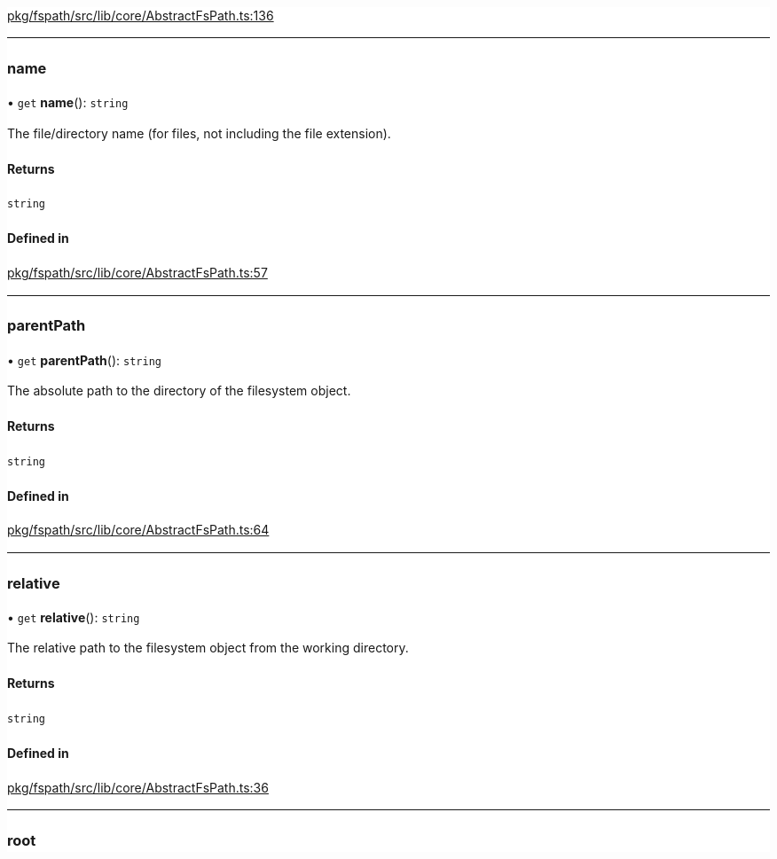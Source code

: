 [pkg/fspath/src/lib/core/AbstractFsPath.ts:136](https://github.com/bemoje/tsmono/blob/ad6c8c6/pkg/fspath/src/lib/core/AbstractFsPath.ts#L136)

___

### name

• `get` **name**(): `string`

The file/directory name (for files, not including the file extension).

#### Returns

`string`

#### Defined in

[pkg/fspath/src/lib/core/AbstractFsPath.ts:57](https://github.com/bemoje/tsmono/blob/ad6c8c6/pkg/fspath/src/lib/core/AbstractFsPath.ts#L57)

___

### parentPath

• `get` **parentPath**(): `string`

The absolute path to the directory of the filesystem object.

#### Returns

`string`

#### Defined in

[pkg/fspath/src/lib/core/AbstractFsPath.ts:64](https://github.com/bemoje/tsmono/blob/ad6c8c6/pkg/fspath/src/lib/core/AbstractFsPath.ts#L64)

___

### relative

• `get` **relative**(): `string`

The relative path to the filesystem object from the working directory.

#### Returns

`string`

#### Defined in

[pkg/fspath/src/lib/core/AbstractFsPath.ts:36](https://github.com/bemoje/tsmono/blob/ad6c8c6/pkg/fspath/src/lib/core/AbstractFsPath.ts#L36)

___

### root
